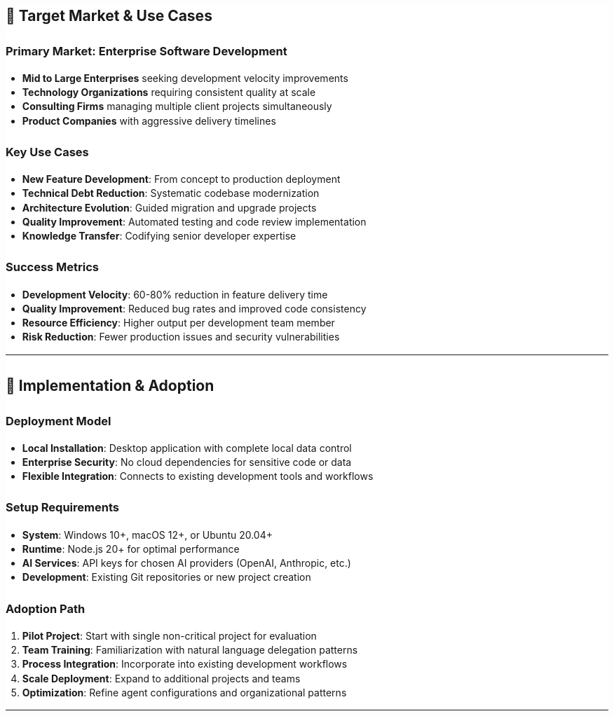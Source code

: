 
## 🎯 **Target Market & Use Cases**

### **Primary Market: Enterprise Software Development**

- **Mid to Large Enterprises** seeking development velocity improvements
- **Technology Organizations** requiring consistent quality at scale
- **Consulting Firms** managing multiple client projects simultaneously
- **Product Companies** with aggressive delivery timelines

### **Key Use Cases**

- **New Feature Development**: From concept to production deployment
- **Technical Debt Reduction**: Systematic codebase modernization
- **Architecture Evolution**: Guided migration and upgrade projects
- **Quality Improvement**: Automated testing and code review implementation
- **Knowledge Transfer**: Codifying senior developer expertise

### **Success Metrics**

- **Development Velocity**: 60-80% reduction in feature delivery time
- **Quality Improvement**: Reduced bug rates and improved code consistency
- **Resource Efficiency**: Higher output per development team member
- **Risk Reduction**: Fewer production issues and security vulnerabilities

---

## 💼 **Implementation & Adoption**

### **Deployment Model**

- **Local Installation**: Desktop application with complete local data control
- **Enterprise Security**: No cloud dependencies for sensitive code or data
- **Flexible Integration**: Connects to existing development tools and workflows

### **Setup Requirements**

- **System**: Windows 10+, macOS 12+, or Ubuntu 20.04+
- **Runtime**: Node.js 20+ for optimal performance
- **AI Services**: API keys for chosen AI providers (OpenAI, Anthropic, etc.)
- **Development**: Existing Git repositories or new project creation

### **Adoption Path**

1. **Pilot Project**: Start with single non-critical project for evaluation
2. **Team Training**: Familiarization with natural language delegation patterns
3. **Process Integration**: Incorporate into existing development workflows
4. **Scale Deployment**: Expand to additional projects and teams
5. **Optimization**: Refine agent configurations and organizational patterns

---
